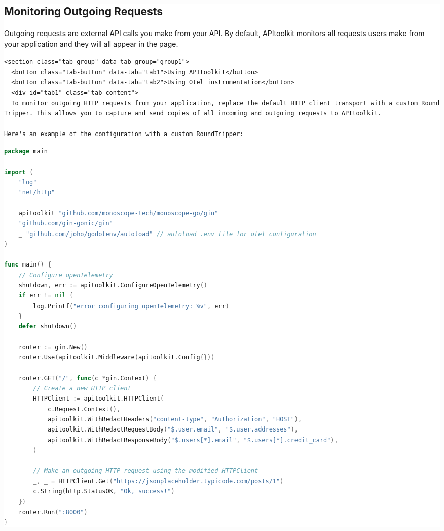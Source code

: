 ## Monitoring Outgoing Requests

Outgoing requests are external API calls you make from your API. By default, APItoolkit monitors all requests users make from your application and they will all appear in the page.

```=html
<section class="tab-group" data-tab-group="group1">
  <button class="tab-button" data-tab="tab1">Using APItoolkit</button>
  <button class="tab-button" data-tab="tab2">Using Otel instrumentation</button>
  <div id="tab1" class="tab-content">
  To monitor outgoing HTTP requests from your application, replace the default HTTP client transport with a custom RoundTripper. This allows you to capture and send copies of all incoming and outgoing requests to APItoolkit.

Here's an example of the configuration with a custom RoundTripper:
```

```go
package main

import (
	"log"
	"net/http"

	apitoolkit "github.com/monoscope-tech/monoscope-go/gin"
	"github.com/gin-gonic/gin"
	_ "github.com/joho/godotenv/autoload" // autoload .env file for otel configuration
)

func main() {
	// Configure openTelemetry
	shutdown, err := apitoolkit.ConfigureOpenTelemetry()
	if err != nil {
		log.Printf("error configuring openTelemetry: %v", err)
	}
	defer shutdown()

	router := gin.New()
	router.Use(apitoolkit.Middleware(apitoolkit.Config{}))

	router.GET("/", func(c *gin.Context) {
		// Create a new HTTP client
		HTTPClient := apitoolkit.HTTPClient(
			c.Request.Context(),
			apitoolkit.WithRedactHeaders("content-type", "Authorization", "HOST"),
			apitoolkit.WithRedactRequestBody("$.user.email", "$.user.addresses"),
			apitoolkit.WithRedactResponseBody("$.users[*].email", "$.users[*].credit_card"),
		)

		// Make an outgoing HTTP request using the modified HTTPClient
		_, _ = HTTPClient.Get("https://jsonplaceholder.typicode.com/posts/1")
		c.String(http.StatusOK, "Ok, success!")
	})
	router.Run(":8000")
}
```
